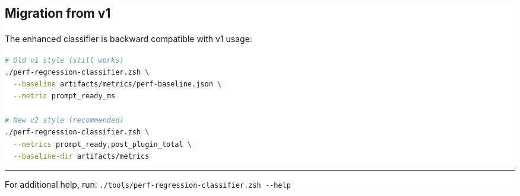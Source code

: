 ## Migration from v1

The enhanced classifier is backward compatible with v1 usage:

```bash
# Old v1 style (still works)
./perf-regression-classifier.zsh \
  --baseline artifacts/metrics/perf-baseline.json \
  --metric prompt_ready_ms

# New v2 style (recommended)  
./perf-regression-classifier.zsh \
  --metrics prompt_ready,post_plugin_total \
  --baseline-dir artifacts/metrics
```

---

For additional help, run: `./tools/perf-regression-classifier.zsh --help`

